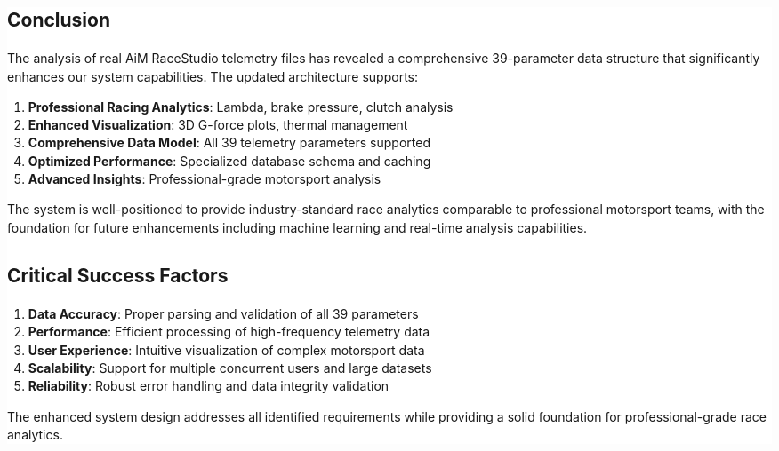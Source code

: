 ## Conclusion

The analysis of real AiM RaceStudio telemetry files has revealed a comprehensive 39-parameter data structure that significantly enhances our system capabilities. The updated architecture supports:

1. **Professional Racing Analytics**: Lambda, brake pressure, clutch analysis
2. **Enhanced Visualization**: 3D G-force plots, thermal management
3. **Comprehensive Data Model**: All 39 telemetry parameters supported
4. **Optimized Performance**: Specialized database schema and caching
5. **Advanced Insights**: Professional-grade motorsport analysis

The system is well-positioned to provide industry-standard race analytics comparable to professional motorsport teams, with the foundation for future enhancements including machine learning and real-time analysis capabilities.

## Critical Success Factors

1. **Data Accuracy**: Proper parsing and validation of all 39 parameters
2. **Performance**: Efficient processing of high-frequency telemetry data
3. **User Experience**: Intuitive visualization of complex motorsport data
4. **Scalability**: Support for multiple concurrent users and large datasets
5. **Reliability**: Robust error handling and data integrity validation

The enhanced system design addresses all identified requirements while providing a solid foundation for professional-grade race analytics.